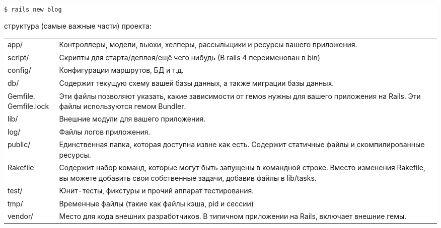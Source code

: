     $ rails new blog

структура (самые важные части) проекта:
<table>
    <tr>
        <td>app/</td>
        <td>Контроллеры, модели, вьюхи, хелперы, рассыльщики и ресурсы вашего приложения. </td>
    </tr>
    <tr>
        <td>script/</td>
        <td>Скрипты для старта/деплоя/ещё чего нибудь (В rails 4  переименован в bin)</td>
    </tr>
    <tr>
        <td>config/	</td>
        <td>Конфигурации маршрутов, БД  и т.д. </td>
    </tr>
    <tr>
        <td>db/</td>
        <td>Содержит текущую схему вашей базы данных, а также миграции базы данных.</td>
    </tr>
    <tr>
        <td>Gemfile, Gemfile.lock</td>
        <td>Эти файлы позволяют указать, какие зависимости от гемов нужны для вашего приложения на Rails. 
        Эти файлы используются гемом Bundler. </td>
    </tr>
    <tr>
        <td>lib/</td>
        <td>Внешние модули для вашего приложения.</td>
    </tr>
    <tr>
        <td>log/</td>
        <td>Файлы логов приложения.</td>
    </tr>
    <tr>
        <td>public/</td>
        <td>Единственная папка, которая доступна извне как есть. 
        Содержит статичные файлы и скомпилированные ресурсы.</td>
    </tr>
    <tr>
        <td>Rakefile</td>
        <td>Содержит набор команд, которые могут быть запущены в командной строке. 
        Вместо изменения Rakefile, вы можете добавить свои собственные задачи, добавив файлы в  lib/tasks.</td>
    </tr>
    <tr>
        <td>test/</td>
        <td>Юнит-тесты, фикстуры и прочий аппарат тестирования. </td>
    </tr>
    <tr>
        <td>tmp/</td>
        <td>Временные файлы (такие как файлы кэша, pid и сессии)</td>
    </tr>
    <tr>
        <td>vendor/</td>
        <td>Место для кода внешних разработчиков. В типичном приложении на Rails, включает внешние гемы.</td>
    </tr>
</table>
